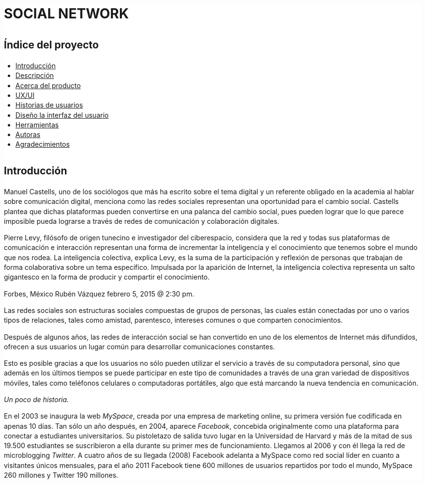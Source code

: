 # SOCIAL NETWORK


## Índice del proyecto

- [Introducción](#Introducción)
- [Descripción](#Descripción)
- [Acerca del producto](#Acerca-del-producto)
- [UX/UI](#UX/IA)
- [Historias de usuarios](#Historias-de-usuarios)
- [Diseño la interfaz del usuario](#Diseño-de-lainterfaz-del-usuario)
- [Herramientas](#Herramientas)
- [Autoras](#Autoras)
- [Agradecimientos](#Agradecimientos)




## Introducción

Manuel Castells, uno de los sociólogos que más ha escrito sobre el tema digital y un referente obligado en la academia al hablar sobre comunicación digital, menciona como las redes sociales representan una oportunidad para el cambio social. Castells plantea que dichas plataformas pueden convertirse en una palanca del cambio social, pues pueden lograr que lo que parece imposible pueda lograrse a través de redes de comunicación y colaboración digitales.

Pierre Levy, filósofo de origen tunecino e investigador del ciberespacio, considera que la red y todas sus plataformas de comunicación e interacción representan una forma de incrementar la inteligencia y el conocimiento que tenemos sobre el mundo que nos rodea. La inteligencia colectiva, explica Levy, es la suma de la participación y reflexión de personas que trabajan de forma colaborativa sobre un tema específico. Impulsada por la aparición de Internet, la inteligencia colectiva representa un salto gigantesco en la forma de producir y compartir el conocimiento.

Forbes, México Rubén Vázquez febrero 5, 2015 @ 2:30 pm.

Las redes sociales son estructuras sociales compuestas de grupos de personas, las cuales están conectadas por uno o varios tipos de relaciones, tales como amistad, parentesco, intereses comunes o que comparten conocimientos.

Después de algunos años, las redes de interacción social se han convertido en uno de los elementos de Internet más difundidos, ofrecen a sus usuarios un lugar común para desarrollar comunicaciones constantes.

Esto es posible gracias a que los usuarios no sólo pueden utilizar el servicio a través de su computadora personal, sino que además en los últimos tiempos se puede participar en este tipo de comunidades a través de una gran variedad de dispositivos móviles, tales como teléfonos celulares o computadoras portátiles, algo que está marcando la nueva tendencia en comunicación.


_Un poco de historia._

En el 2003 se inaugura la web _MySpace_, creada por una empresa de marketing online, su primera versión fue codificada en apenas 10 días. Tan sólo un año después, en 2004, aparece _Facebook_, concebida originalmente como una plataforma para conectar a estudiantes universitarios. Su pistoletazo de salida tuvo lugar en la Universidad de Harvard y más de la mitad de sus 19.500 estudiantes se suscribieron a ella durante su primer mes de funcionamiento. Llegamos al 2006 y con él llega la red de microblogging _Twitter_. A cuatro años de su llegada (2008) Facebook adelanta a MySpace como red social líder en cuanto a visitantes únicos mensuales, para el año 2011 Facebook tiene 600 millones de usuarios repartidos por todo el mundo, MySpace 260 millones y Twitter 190 millones.
